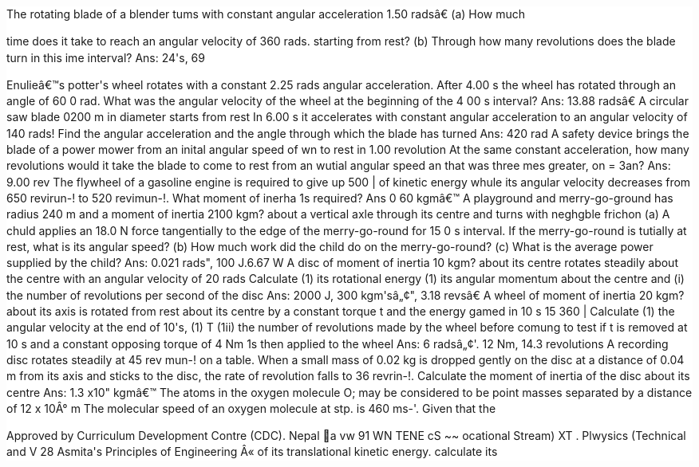 The rotating blade of a blender tums with constant angular acceleration 1.50 radsâ€ (a) How much

time does it take to reach an angular velocity of 360 rads. starting from rest? (b) Through how
many revolutions does the blade turn in this ime interval? Ans: 24's, 69

Enulieâ€™s potter's wheel rotates with a constant 2.25 rads angular acceleration. After 4.00 s the wheel
has rotated through an angle of 60 0 rad. What was the angular velocity of the wheel at the beginning
of the 4 00 s interval? Ans: 13.88 radsâ€
A circular saw blade 0200 m in diameter starts from rest In 6.00 s it accelerates with constant
angular acceleration to an angular velocity of 140 rads! Find the angular acceleration and the angle
through which the blade has turned Ans: 420 rad
A safety device brings the blade of a power mower from an inital angular speed of wn to rest in 1.00
revolution At the same constant acceleration, how many revolutions would it take the blade to come
to rest from an wutial angular speed an that was three mes greater, on = 3an? Ans: 9.00 rev
The flywheel of a gasoline engine is required to give up 500 | of kinetic energy whule its angular
velocity decreases from 650 revirun-! to 520 revimun-!. What moment of inerha 1s required?
Ans 0 60 kgmâ€™
A playground and merry-go-ground has radius 240 m and a moment of inertia 2100 kgm? about a
vertical axle through its centre and turns with neghgble frichon (a) A chuld applies an 18.0 N force
tangentially to the edge of the merry-go-round for 15 0 s interval. If the merry-go-round is tutially at
rest, what is its angular speed? (b) How much work did the child do on the merry-go-round? (c)
What is the average power supplied by the child? Ans: 0.021 rads", 100 J.6.67 W
A disc of moment of inertia 10 kgm? about its centre rotates steadily about the centre with an angular
velocity of 20 rads Calculate (1) its rotational energy (1) its angular momentum about the centre
and (i) the number of revolutions per second of the disc Ans: 2000 J, 300 kgm'sâ„¢", 3.18 revsâ€
A wheel of moment of inertia 20 kgm? about its axis is rotated from rest about its centre by a constant
torque t and the energy gamed in 10 s 15 360 | Calculate (1) the angular velocity at the end
of 10's, (1) T (1ii) the number of revolutions made by the wheel before comung to test if t is removed at
10 s and a constant opposing torque of 4 Nm 1s then applied to the wheel
Ans: 6 radsâ„¢'. 12 Nm, 14.3 revolutions
A recording disc rotates steadily at 45 rev mun-! on a table. When a small mass of 0.02 kg is dropped
gently on the disc at a distance of 0.04 m from its axis and sticks to the disc, the rate of revolution falls
to 36 revrin-!. Calculate the moment of inertia of the disc about its centre Ans: 1.3 x10" kgmâ€™
The atoms in the oxygen molecule O; may be considered to be point masses separated by a distance
of 12 x 10Â° m The molecular speed of an oxygen molecule at stp. is 460 ms-'. Given that the

Approved by Curriculum Development Contre (CDC). Nepal
a vw 91 WN TENE cS
~~
ocational Stream) XT
. Plwysics (Technical and V
28 Asmita's Principles of Engineering Â« of its translational kinetic energy. calculate its
